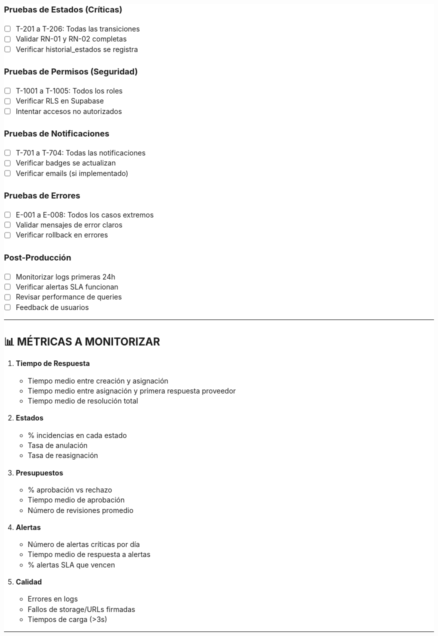 ### Pruebas de Estados (Críticas)
- [ ] T-201 a T-206: Todas las transiciones
- [ ] Validar RN-01 y RN-02 completas
- [ ] Verificar historial_estados se registra

### Pruebas de Permisos (Seguridad)
- [ ] T-1001 a T-1005: Todos los roles
- [ ] Verificar RLS en Supabase
- [ ] Intentar accesos no autorizados

### Pruebas de Notificaciones
- [ ] T-701 a T-704: Todas las notificaciones
- [ ] Verificar badges se actualizan
- [ ] Verificar emails (si implementado)

### Pruebas de Errores
- [ ] E-001 a E-008: Todos los casos extremos
- [ ] Validar mensajes de error claros
- [ ] Verificar rollback en errores

### Post-Producción
- [ ] Monitorizar logs primeras 24h
- [ ] Verificar alertas SLA funcionan
- [ ] Revisar performance de queries
- [ ] Feedback de usuarios

---

## 📊 MÉTRICAS A MONITORIZAR

1. **Tiempo de Respuesta**
   - Tiempo medio entre creación y asignación
   - Tiempo medio entre asignación y primera respuesta proveedor
   - Tiempo medio de resolución total

2. **Estados**
   - % incidencias en cada estado
   - Tasa de anulación
   - Tasa de reasignación

3. **Presupuestos**
   - % aprobación vs rechazo
   - Tiempo medio de aprobación
   - Número de revisiones promedio

4. **Alertas**
   - Número de alertas críticas por día
   - Tiempo medio de respuesta a alertas
   - % alertas SLA que vencen

5. **Calidad**
   - Errores en logs
   - Fallos de storage/URLs firmadas
   - Tiempos de carga (>3s)

---